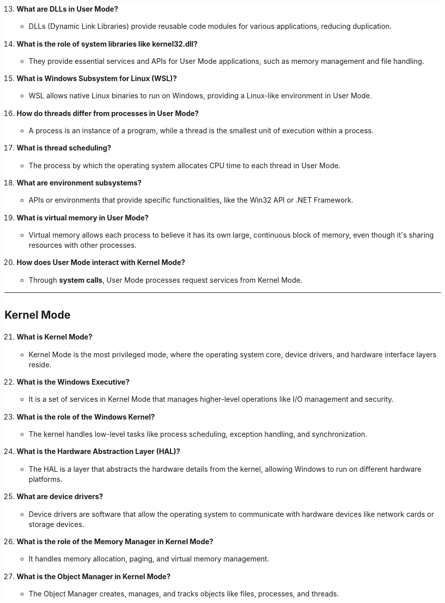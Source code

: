 13. **What are DLLs in User Mode?**
    - DLLs (Dynamic Link Libraries) provide reusable code modules for various applications, reducing duplication.

14. **What is the role of system libraries like kernel32.dll?**
    - They provide essential services and APIs for User Mode applications, such as memory management and file handling.

15. **What is Windows Subsystem for Linux (WSL)?**
    - WSL allows native Linux binaries to run on Windows, providing a Linux-like environment in User Mode.

16. **How do threads differ from processes in User Mode?**
    - A process is an instance of a program, while a thread is the smallest unit of execution within a process.

17. **What is thread scheduling?**
    - The process by which the operating system allocates CPU time to each thread in User Mode.

18. **What are environment subsystems?**
    - APIs or environments that provide specific functionalities, like the Win32 API or .NET Framework.

19. **What is virtual memory in User Mode?**
    - Virtual memory allows each process to believe it has its own large, continuous block of memory, even though it's sharing resources with other processes.

20. **How does User Mode interact with Kernel Mode?**
    - Through **system calls**, User Mode processes request services from Kernel Mode.

---

## Kernel Mode

21. **What is Kernel Mode?**
    - Kernel Mode is the most privileged mode, where the operating system core, device drivers, and hardware interface layers reside.

22. **What is the Windows Executive?**
    - It is a set of services in Kernel Mode that manages higher-level operations like I/O management and security.

23. **What is the role of the Windows Kernel?**
    - The kernel handles low-level tasks like process scheduling, exception handling, and synchronization.

24. **What is the Hardware Abstraction Layer (HAL)?**
    - The HAL is a layer that abstracts the hardware details from the kernel, allowing Windows to run on different hardware platforms.

25. **What are device drivers?**
    - Device drivers are software that allow the operating system to communicate with hardware devices like network cards or storage devices.

26. **What is the role of the Memory Manager in Kernel Mode?**
    - It handles memory allocation, paging, and virtual memory management.

27. **What is the Object Manager in Kernel Mode?**
    - The Object Manager creates, manages, and tracks objects like files, processes, and threads.
